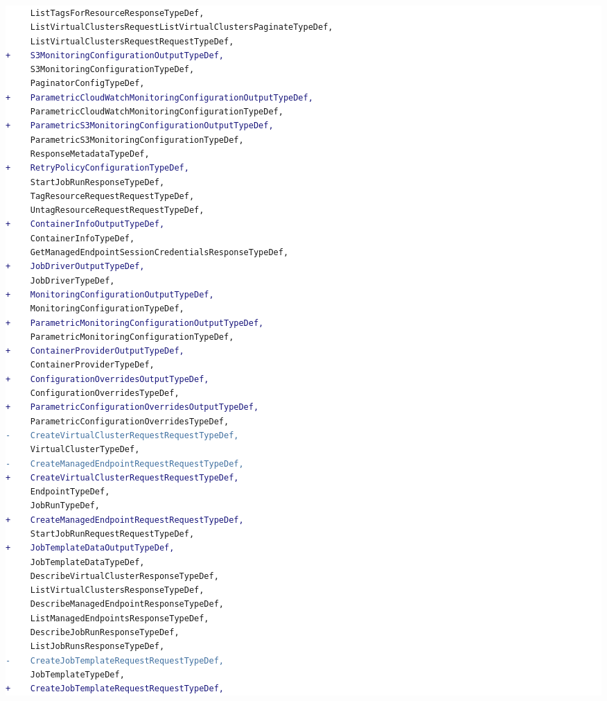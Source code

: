 ```diff
     ListTagsForResourceResponseTypeDef,
     ListVirtualClustersRequestListVirtualClustersPaginateTypeDef,
     ListVirtualClustersRequestRequestTypeDef,
+    S3MonitoringConfigurationOutputTypeDef,
     S3MonitoringConfigurationTypeDef,
     PaginatorConfigTypeDef,
+    ParametricCloudWatchMonitoringConfigurationOutputTypeDef,
     ParametricCloudWatchMonitoringConfigurationTypeDef,
+    ParametricS3MonitoringConfigurationOutputTypeDef,
     ParametricS3MonitoringConfigurationTypeDef,
     ResponseMetadataTypeDef,
+    RetryPolicyConfigurationTypeDef,
     StartJobRunResponseTypeDef,
     TagResourceRequestRequestTypeDef,
     UntagResourceRequestRequestTypeDef,
+    ContainerInfoOutputTypeDef,
     ContainerInfoTypeDef,
     GetManagedEndpointSessionCredentialsResponseTypeDef,
+    JobDriverOutputTypeDef,
     JobDriverTypeDef,
+    MonitoringConfigurationOutputTypeDef,
     MonitoringConfigurationTypeDef,
+    ParametricMonitoringConfigurationOutputTypeDef,
     ParametricMonitoringConfigurationTypeDef,
+    ContainerProviderOutputTypeDef,
     ContainerProviderTypeDef,
+    ConfigurationOverridesOutputTypeDef,
     ConfigurationOverridesTypeDef,
+    ParametricConfigurationOverridesOutputTypeDef,
     ParametricConfigurationOverridesTypeDef,
-    CreateVirtualClusterRequestRequestTypeDef,
     VirtualClusterTypeDef,
-    CreateManagedEndpointRequestRequestTypeDef,
+    CreateVirtualClusterRequestRequestTypeDef,
     EndpointTypeDef,
     JobRunTypeDef,
+    CreateManagedEndpointRequestRequestTypeDef,
     StartJobRunRequestRequestTypeDef,
+    JobTemplateDataOutputTypeDef,
     JobTemplateDataTypeDef,
     DescribeVirtualClusterResponseTypeDef,
     ListVirtualClustersResponseTypeDef,
     DescribeManagedEndpointResponseTypeDef,
     ListManagedEndpointsResponseTypeDef,
     DescribeJobRunResponseTypeDef,
     ListJobRunsResponseTypeDef,
-    CreateJobTemplateRequestRequestTypeDef,
     JobTemplateTypeDef,
+    CreateJobTemplateRequestRequestTypeDef,
